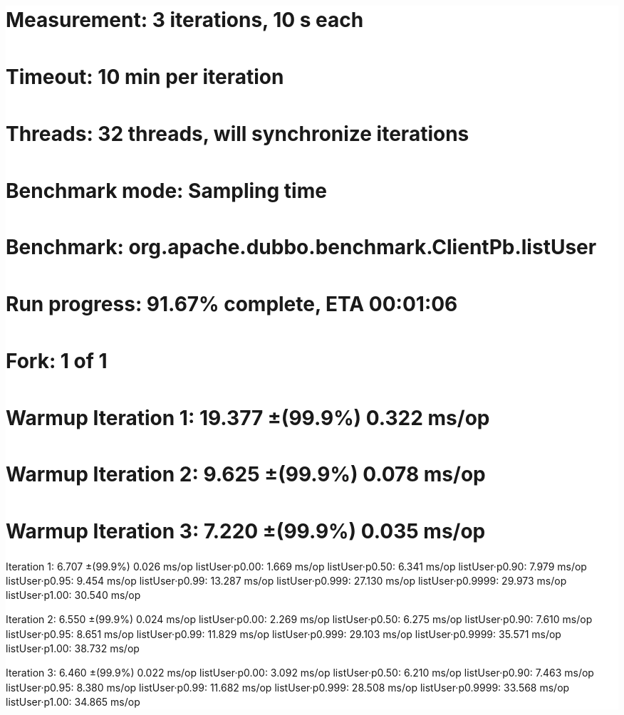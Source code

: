 # Measurement: 3 iterations, 10 s each
# Timeout: 10 min per iteration
# Threads: 32 threads, will synchronize iterations
# Benchmark mode: Sampling time
# Benchmark: org.apache.dubbo.benchmark.ClientPb.listUser

# Run progress: 91.67% complete, ETA 00:01:06
# Fork: 1 of 1
# Warmup Iteration   1: 19.377 ±(99.9%) 0.322 ms/op
# Warmup Iteration   2: 9.625 ±(99.9%) 0.078 ms/op
# Warmup Iteration   3: 7.220 ±(99.9%) 0.035 ms/op
Iteration   1: 6.707 ±(99.9%) 0.026 ms/op
                 listUser·p0.00:   1.669 ms/op
                 listUser·p0.50:   6.341 ms/op
                 listUser·p0.90:   7.979 ms/op
                 listUser·p0.95:   9.454 ms/op
                 listUser·p0.99:   13.287 ms/op
                 listUser·p0.999:  27.130 ms/op
                 listUser·p0.9999: 29.973 ms/op
                 listUser·p1.00:   30.540 ms/op

Iteration   2: 6.550 ±(99.9%) 0.024 ms/op
                 listUser·p0.00:   2.269 ms/op
                 listUser·p0.50:   6.275 ms/op
                 listUser·p0.90:   7.610 ms/op
                 listUser·p0.95:   8.651 ms/op
                 listUser·p0.99:   11.829 ms/op
                 listUser·p0.999:  29.103 ms/op
                 listUser·p0.9999: 35.571 ms/op
                 listUser·p1.00:   38.732 ms/op

Iteration   3: 6.460 ±(99.9%) 0.022 ms/op
                 listUser·p0.00:   3.092 ms/op
                 listUser·p0.50:   6.210 ms/op
                 listUser·p0.90:   7.463 ms/op
                 listUser·p0.95:   8.380 ms/op
                 listUser·p0.99:   11.682 ms/op
                 listUser·p0.999:  28.508 ms/op
                 listUser·p0.9999: 33.568 ms/op
                 listUser·p1.00:   34.865 ms/op
